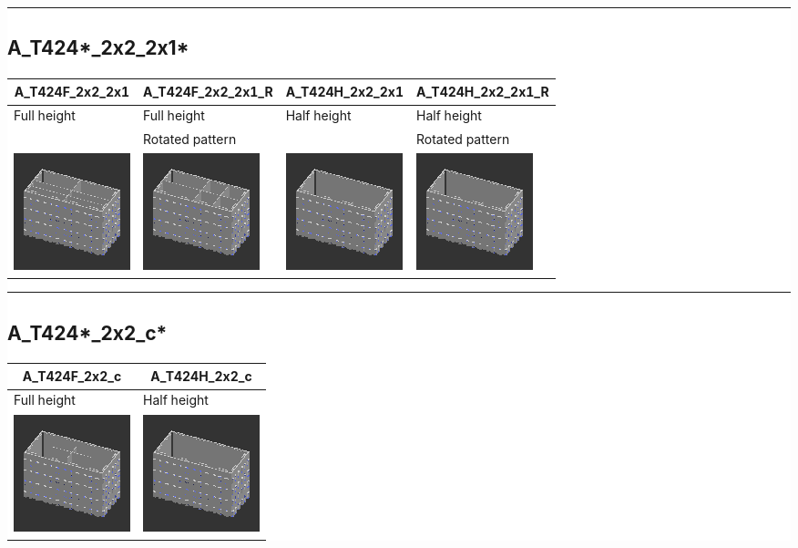 
---
## A_T424*_2x2_2x1*
| **A_T424F_2x2_2x1** | **A_T424F_2x2_2x1_R** | **A_T424H_2x2_2x1** | **A_T424H_2x2_2x1_R** | 
| --- | --- | --- | --- | 
| Full height | Full height | Half height | Half height | 
|  | Rotated pattern |  | Rotated pattern | 
| ![preview](png/A_T424F_2x2_2x1.png) | ![preview](png/A_T424F_2x2_2x1_R.png) | ![preview](png/A_T424H_2x2_2x1.png) | ![preview](png/A_T424H_2x2_2x1_R.png) | 


---
## A_T424*_2x2_c*
| **A_T424F_2x2_c** | **A_T424H_2x2_c** | 
| --- | --- | 
| Full height | Half height | 
| ![preview](png/A_T424F_2x2_c.png) | ![preview](png/A_T424H_2x2_c.png) | 
